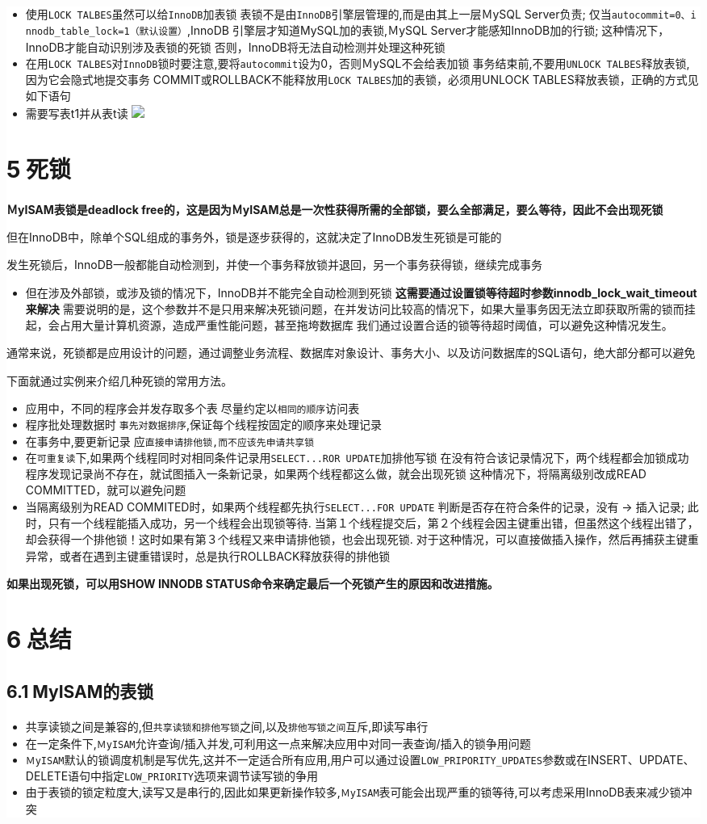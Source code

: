 - 使用`LOCK TALBES`虽然可以给`InnoDB`加表锁
表锁不是由`InnoDB`引擎层管理的,而是由其上一层ＭySQL Server负责;
仅当`autocommit=0、innodb_table_lock=1（默认设置）`,InnoDB 引擎层才知道MySQL加的表锁,ＭySQL Server才能感知InnoDB加的行锁;
这种情况下，InnoDB才能自动识别涉及表锁的死锁
否则，InnoDB将无法自动检测并处理这种死锁
- 在用`LOCK TALBES`对`InnoDB`锁时要注意,要将`autocommit`设为0，否则ＭySQL不会给表加锁
事务结束前,不要用`UNLOCK TALBES`释放表锁,因为它会隐式地提交事务
COMMIT或ROLLBACK不能释放用`LOCK TALBES`加的表锁，必须用UNLOCK TABLES释放表锁，正确的方式见如下语句
- 需要写表t1并从表t读
![](https://ask.qcloudimg.com/http-save/1752328/l80atyna87.png)

# 5 死锁

**ＭyISAM表锁是deadlock free的，这是因为ＭyISAM总是一次性获得所需的全部锁，要么全部满足，要么等待，因此不会出现死锁**

但在InnoDB中，除单个SQL组成的事务外，锁是逐步获得的，这就决定了InnoDB发生死锁是可能的

发生死锁后，InnoDB一般都能自动检测到，并使一个事务释放锁并退回，另一个事务获得锁，继续完成事务

- 但在涉及外部锁，或涉及锁的情况下，InnoDB并不能完全自动检测到死锁
**这需要通过设置锁等待超时参数innodb\_lock\_wait\_timeout来解决**
需要说明的是，这个参数并不是只用来解决死锁问题，在并发访问比较高的情况下，如果大量事务因无法立即获取所需的锁而挂起，会占用大量计算机资源，造成严重性能问题，甚至拖垮数据库
我们通过设置合适的锁等待超时阈值，可以避免这种情况发生。

通常来说，死锁都是应用设计的问题，通过调整业务流程、数据库对象设计、事务大小、以及访问数据库的SQL语句，绝大部分都可以避免

下面就通过实例来介绍几种死锁的常用方法。

- 应用中，不同的程序会并发存取多个表
尽量约定以`相同的顺序`访问表
- 程序批处理数据时
`事先对数据排序`,保证每个线程按固定的顺序来处理记录
- 在事务中,要更新记录
应`直接申请排他锁,而不应该先申请共享锁`
- 在`可重复读`下,如果两个线程同时对相同条件记录用`SELECT...ROR UPDATE`加排他写锁
在没有符合该记录情况下，两个线程都会加锁成功
程序发现记录尚不存在，就试图插入一条新记录，如果两个线程都这么做，就会出现死锁
这种情况下，将隔离级别改成READ COMMITTED，就可以避免问题
- 当隔离级别为READ COMMITED时，如果两个线程都先执行`SELECT...FOR UPDATE`
判断是否存在符合条件的记录，没有 -> 插入记录;
此时，只有一个线程能插入成功，另一个线程会出现锁等待.
当第１个线程提交后，第２个线程会因主键重出错，但虽然这个线程出错了，却会获得一个排他锁！这时如果有第３个线程又来申请排他锁，也会出现死锁.
对于这种情况，可以直接做插入操作，然后再捕获主键重异常，或者在遇到主键重错误时，总是执行ROLLBACK释放获得的排他锁

**如果出现死锁，可以用SHOW INNODB STATUS命令来确定最后一个死锁产生的原因和改进措施。**

# 6 总结

## 6.1 **MyISAM**的表锁

- 共享读锁之间是兼容的,但`共享读锁和排他写锁`之间,以及`排他写锁之间`互斥,即读写串行
- 在一定条件下,`ＭyISAM`允许查询/插入并发,可利用这一点来解决应用中对同一表查询/插入的锁争用问题
- `ＭyISAM`默认的锁调度机制是写优先,这并不一定适合所有应用,用户可以通过设置`LOW_PRIPORITY_UPDATES`参数或在INSERT、UPDATE、DELETE语句中指定`LOW_PRIORITY`选项来调节读写锁的争用
- 由于表锁的锁定粒度大,读写又是串行的,因此如果更新操作较多,`ＭyISAM`表可能会出现严重的锁等待,可以考虑采用InnoDB表来减少锁冲突

